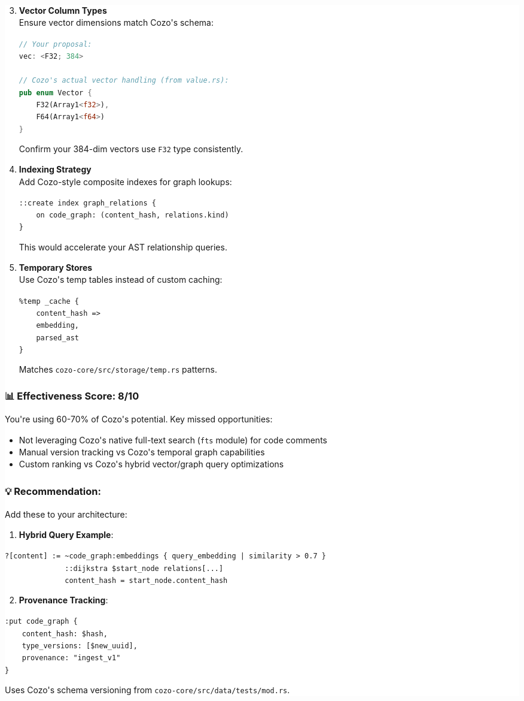 3. **Vector Column Types**  
   Ensure vector dimensions match Cozo's schema:
   ```rust
   // Your proposal:
   vec: <F32; 384>
   
   // Cozo's actual vector handling (from value.rs):
   pub enum Vector {
       F32(Array1<f32>),
       F64(Array1<f64>)
   }
   ```
   Confirm your 384-dim vectors use `F32` type consistently.

4. **Indexing Strategy**  
   Add Cozo-style composite indexes for graph lookups:
   ```cozo
   ::create index graph_relations {
       on code_graph: (content_hash, relations.kind)
   }
   ```
   This would accelerate your AST relationship queries.

5. **Temporary Stores**  
   Use Cozo's temp tables instead of custom caching:
   ```cozo
   %temp _cache {
       content_hash => 
       embedding,
       parsed_ast
   }
   ```
   Matches `cozo-core/src/storage/temp.rs` patterns.

### 📊 Effectiveness Score: 8/10
You're using 60-70% of Cozo's potential. Key missed opportunities:
- Not leveraging Cozo's native full-text search (`fts` module) for code comments
- Manual version tracking vs Cozo's temporal graph capabilities
- Custom ranking vs Cozo's hybrid vector/graph query optimizations

### 💡 Recommendation:
Add these to your architecture:
1. **Hybrid Query Example**:
```cozo
?[content] := ~code_graph:embeddings { query_embedding | similarity > 0.7 }
              ::dijkstra $start_node relations[...] 
              content_hash = start_node.content_hash
```
2. **Provenance Tracking**:
```cozo
:put code_graph { 
    content_hash: $hash,
    type_versions: [$new_uuid],
    provenance: "ingest_v1" 
}
```
Uses Cozo's schema versioning from `cozo-core/src/data/tests/mod.rs`.
